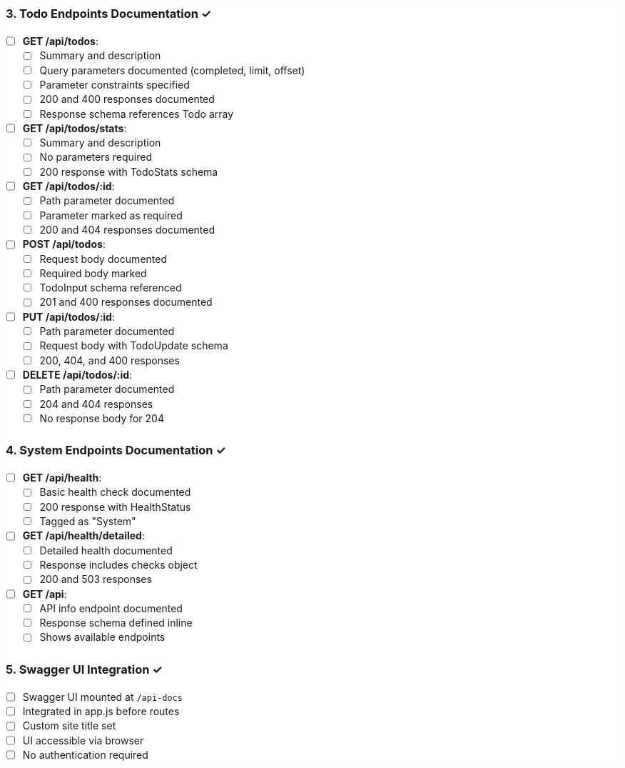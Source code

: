 ### 3. Todo Endpoints Documentation ✓
- [ ] **GET /api/todos**:
  - [ ] Summary and description
  - [ ] Query parameters documented (completed, limit, offset)
  - [ ] Parameter constraints specified
  - [ ] 200 and 400 responses documented
  - [ ] Response schema references Todo array
- [ ] **GET /api/todos/stats**:
  - [ ] Summary and description
  - [ ] No parameters required
  - [ ] 200 response with TodoStats schema
- [ ] **GET /api/todos/:id**:
  - [ ] Path parameter documented
  - [ ] Parameter marked as required
  - [ ] 200 and 404 responses documented
- [ ] **POST /api/todos**:
  - [ ] Request body documented
  - [ ] Required body marked
  - [ ] TodoInput schema referenced
  - [ ] 201 and 400 responses documented
- [ ] **PUT /api/todos/:id**:
  - [ ] Path parameter documented
  - [ ] Request body with TodoUpdate schema
  - [ ] 200, 404, and 400 responses
- [ ] **DELETE /api/todos/:id**:
  - [ ] Path parameter documented
  - [ ] 204 and 404 responses
  - [ ] No response body for 204

### 4. System Endpoints Documentation ✓
- [ ] **GET /api/health**:
  - [ ] Basic health check documented
  - [ ] 200 response with HealthStatus
  - [ ] Tagged as "System"
- [ ] **GET /api/health/detailed**:
  - [ ] Detailed health documented
  - [ ] Response includes checks object
  - [ ] 200 and 503 responses
- [ ] **GET /api**:
  - [ ] API info endpoint documented
  - [ ] Response schema defined inline
  - [ ] Shows available endpoints

### 5. Swagger UI Integration ✓
- [ ] Swagger UI mounted at `/api-docs`
- [ ] Integrated in app.js before routes
- [ ] Custom site title set
- [ ] UI accessible via browser
- [ ] No authentication required
